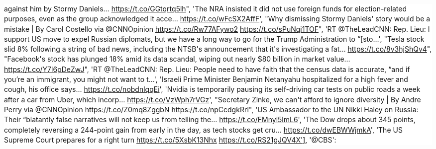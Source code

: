 against him by Stormy Daniels… https://t.co/GGtqrtq5lh", 'The NRA insisted it did not use foreign funds for election-related purposes, even as the group acknowledged it acce… https://t.co/wFcSX2AffF', "Why dismissing Stormy Daniels' story would be a mistake | By Carol Costello via @CNNOpinion https://t.co/Rw77AFywo2 https://t.co/sPuNqi1TOF", 'RT @TheLeadCNN: Rep. Lieu: I support US move to expel Russian diplomats, but we have a long way to go for the Trump Administration to “[sto…', "Tesla stock slid 8% following a string of bad news, including the NTSB's announcement that it's investigating a fat… https://t.co/8v3hjShQv4", "Facebook's stock has plunged 18% amid its data scandal, wiping out nearly $80 billion in market value… https://t.co/Y7l6pDeZwJ", 'RT @TheLeadCNN: Rep. Lieu: People need to have faith that the census data is accurate, “and if you’re an immigrant, you might not want to t…', 'Israeli Prime Minister Benjamin Netanyahu hospitalized for a high fever and cough, his office says… https://t.co/nobdnlqqEi', 'Nvidia is temporarily pausing its self-driving car tests on public roads a week after a car from Uber, which incorp… https://t.co/VzWph7rVGz', "Secretary Zinke, we can't afford to ignore diversity | By Andre Perry via @CNNOpinion https://t.co/Z0mq8ZggbN https://t.co/npCcdgkRrl", 'US Ambassador to the UN Nikki Haley on Russia: Their “blatantly false narratives will not keep us from telling the… https://t.co/FMnyi5lmL6', 'The Dow drops about 345 points, completely reversing a 244-point gain from early in the day, as tech stocks get cru… https://t.co/dwEBWWjmkA', 'The US Supreme Court prepares for a right turn https://t.co/5XsbK13Nhx https://t.co/RS21gJQV4X'], '@CBS':